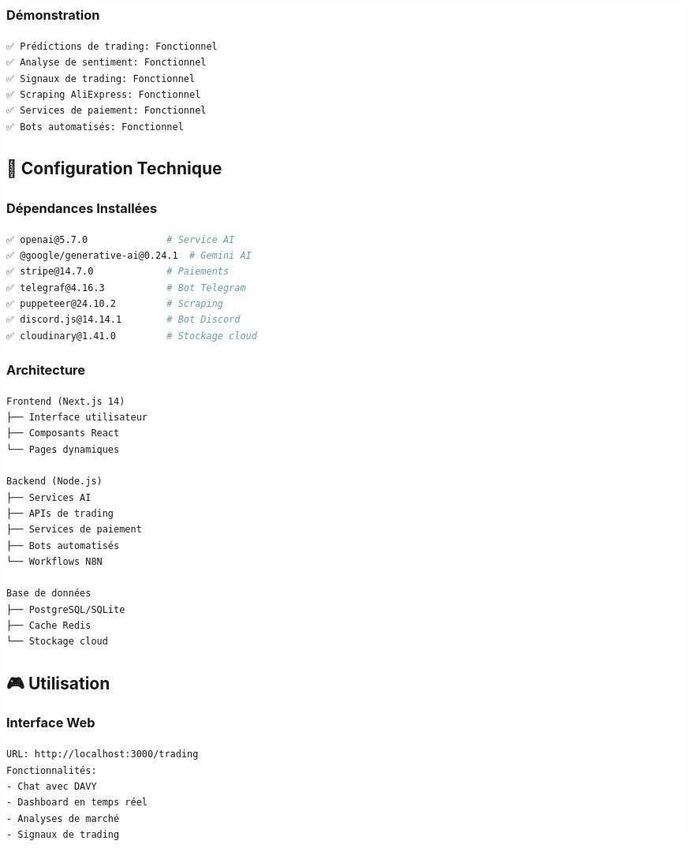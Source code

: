 ### Démonstration
```
✅ Prédictions de trading: Fonctionnel
✅ Analyse de sentiment: Fonctionnel
✅ Signaux de trading: Fonctionnel
✅ Scraping AliExpress: Fonctionnel
✅ Services de paiement: Fonctionnel
✅ Bots automatisés: Fonctionnel
```

## 🔧 Configuration Technique

### Dépendances Installées
```bash
✅ openai@5.7.0              # Service AI
✅ @google/generative-ai@0.24.1  # Gemini AI
✅ stripe@14.7.0             # Paiements
✅ telegraf@4.16.3           # Bot Telegram
✅ puppeteer@24.10.2         # Scraping
✅ discord.js@14.14.1        # Bot Discord
✅ cloudinary@1.41.0         # Stockage cloud
```

### Architecture
```
Frontend (Next.js 14)
├── Interface utilisateur
├── Composants React
└── Pages dynamiques

Backend (Node.js)
├── Services AI
├── APIs de trading
├── Services de paiement
├── Bots automatisés
└── Workflows N8N

Base de données
├── PostgreSQL/SQLite
├── Cache Redis
└── Stockage cloud
```

## 🎮 Utilisation

### Interface Web
```
URL: http://localhost:3000/trading
Fonctionnalités:
- Chat avec DAVY
- Dashboard en temps réel
- Analyses de marché
- Signaux de trading
```
